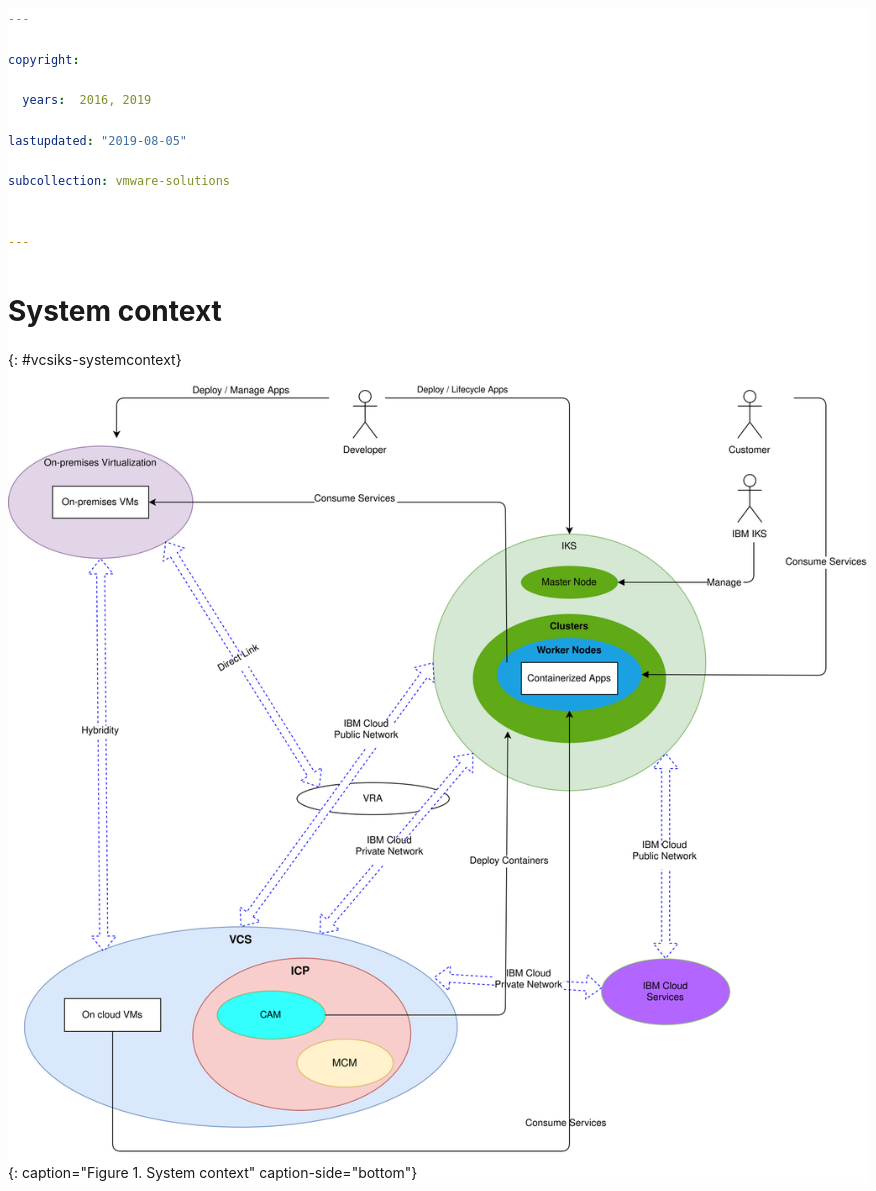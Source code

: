```yaml
---

copyright:

  years:  2016, 2019

lastupdated: "2019-08-05"

subcollection: vmware-solutions


---
```


# System context
{: #vcsiks-systemcontext}

![System context diagram](../../images/vcsiks-system-context.svg "System context diagram"){: caption="Figure 1. System context" caption-side="bottom"}
